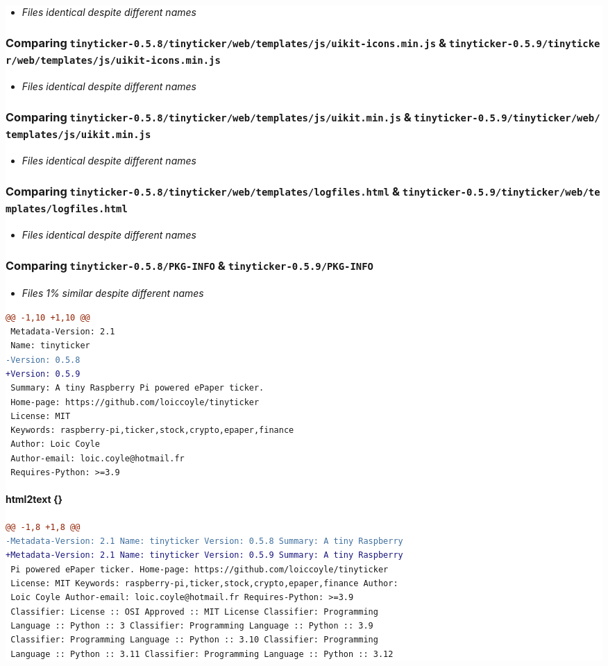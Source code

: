 * *Files identical despite different names*

### Comparing `tinyticker-0.5.8/tinyticker/web/templates/js/uikit-icons.min.js` & `tinyticker-0.5.9/tinyticker/web/templates/js/uikit-icons.min.js`

 * *Files identical despite different names*

### Comparing `tinyticker-0.5.8/tinyticker/web/templates/js/uikit.min.js` & `tinyticker-0.5.9/tinyticker/web/templates/js/uikit.min.js`

 * *Files identical despite different names*

### Comparing `tinyticker-0.5.8/tinyticker/web/templates/logfiles.html` & `tinyticker-0.5.9/tinyticker/web/templates/logfiles.html`

 * *Files identical despite different names*

### Comparing `tinyticker-0.5.8/PKG-INFO` & `tinyticker-0.5.9/PKG-INFO`

 * *Files 1% similar despite different names*

```diff
@@ -1,10 +1,10 @@
 Metadata-Version: 2.1
 Name: tinyticker
-Version: 0.5.8
+Version: 0.5.9
 Summary: A tiny Raspberry Pi powered ePaper ticker.
 Home-page: https://github.com/loiccoyle/tinyticker
 License: MIT
 Keywords: raspberry-pi,ticker,stock,crypto,epaper,finance
 Author: Loic Coyle
 Author-email: loic.coyle@hotmail.fr
 Requires-Python: >=3.9
```

#### html2text {}

```diff
@@ -1,8 +1,8 @@
-Metadata-Version: 2.1 Name: tinyticker Version: 0.5.8 Summary: A tiny Raspberry
+Metadata-Version: 2.1 Name: tinyticker Version: 0.5.9 Summary: A tiny Raspberry
 Pi powered ePaper ticker. Home-page: https://github.com/loiccoyle/tinyticker
 License: MIT Keywords: raspberry-pi,ticker,stock,crypto,epaper,finance Author:
 Loic Coyle Author-email: loic.coyle@hotmail.fr Requires-Python: >=3.9
 Classifier: License :: OSI Approved :: MIT License Classifier: Programming
 Language :: Python :: 3 Classifier: Programming Language :: Python :: 3.9
 Classifier: Programming Language :: Python :: 3.10 Classifier: Programming
 Language :: Python :: 3.11 Classifier: Programming Language :: Python :: 3.12
```

